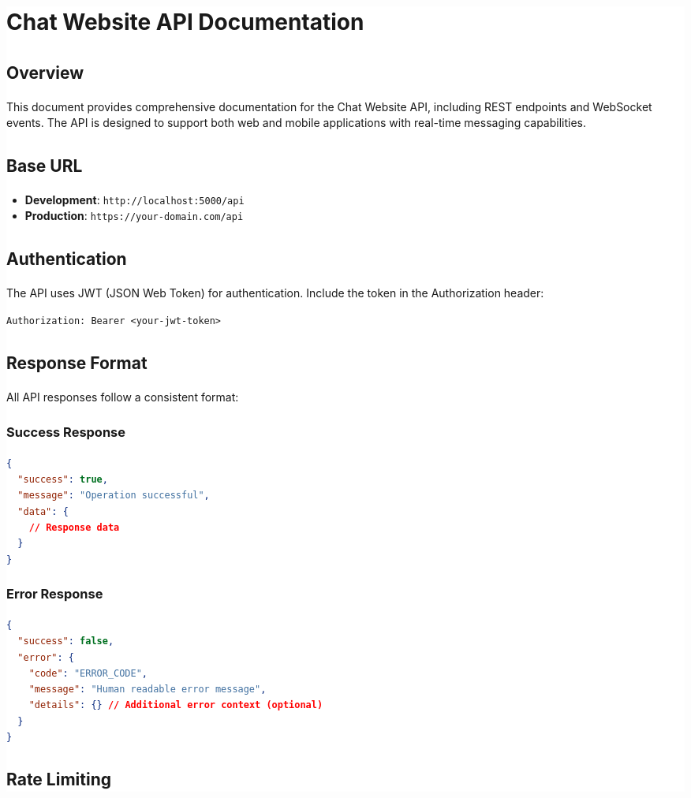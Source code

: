 # Chat Website API Documentation

## Overview

This document provides comprehensive documentation for the Chat Website API, including REST endpoints and WebSocket events. The API is designed to support both web and mobile applications with real-time messaging capabilities.

## Base URL

- **Development**: `http://localhost:5000/api`
- **Production**: `https://your-domain.com/api`

## Authentication

The API uses JWT (JSON Web Token) for authentication. Include the token in the Authorization header:

```
Authorization: Bearer <your-jwt-token>
```

## Response Format

All API responses follow a consistent format:

### Success Response
```json
{
  "success": true,
  "message": "Operation successful",
  "data": {
    // Response data
  }
}
```

### Error Response
```json
{
  "success": false,
  "error": {
    "code": "ERROR_CODE",
    "message": "Human readable error message",
    "details": {} // Additional error context (optional)
  }
}
```

## Rate Limiting
